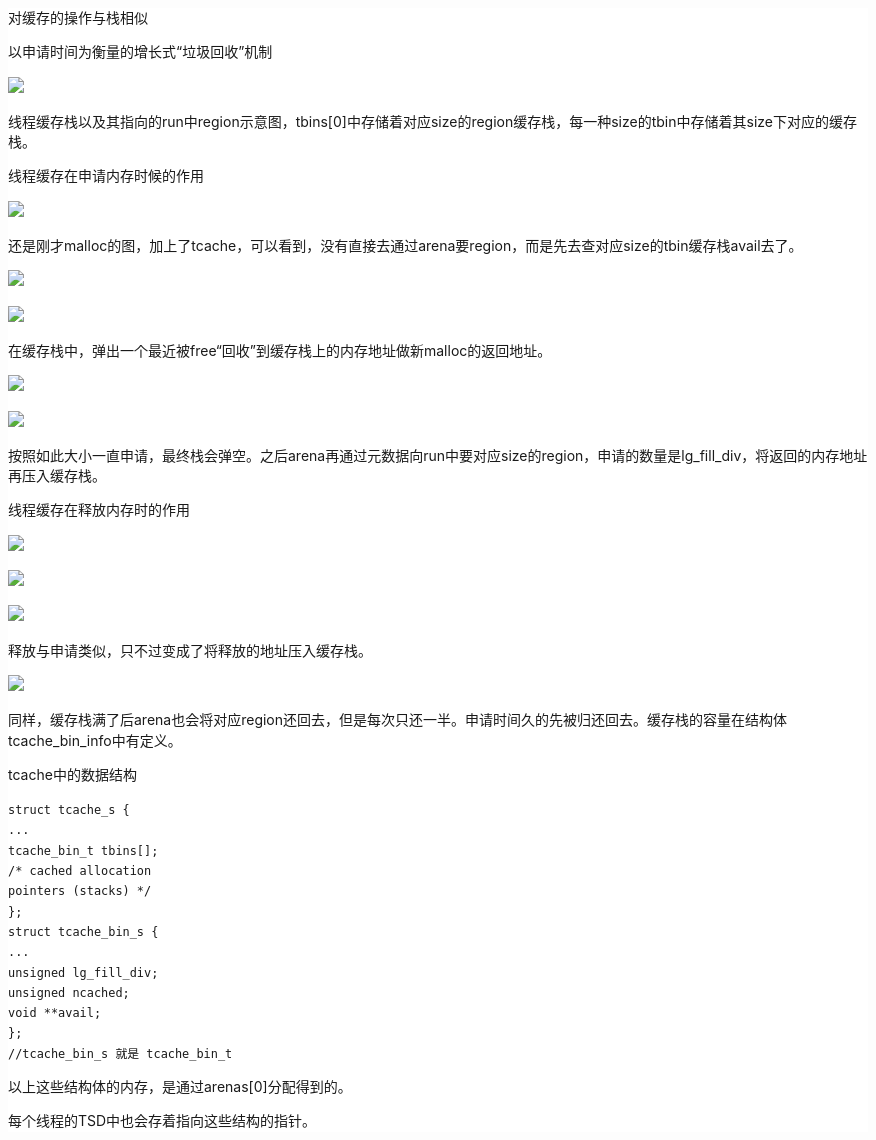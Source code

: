 对缓存的操作与栈相似

以申请时间为衡量的增长式“垃圾回收”机制

[![](./img/85982/AAffA0nNPuCLAAAAAElFTkSuQmCC)](https://p4.ssl.qhimg.com/t01993d75858075ff89.png)

线程缓存栈以及其指向的run中region示意图，tbins[0]中存储着对应size的region缓存栈，每一种size的tbin中存储着其size下对应的缓存栈。

线程缓存在申请内存时候的作用

[![](./img/85982/AAffA0nNPuCLAAAAAElFTkSuQmCC)](https://p0.ssl.qhimg.com/t01d1d4006087146fb8.png)

还是刚才malloc的图，加上了tcache，可以看到，没有直接去通过arena要region，而是先去查对应size的tbin缓存栈avail去了。

[![](./img/85982/AAffA0nNPuCLAAAAAElFTkSuQmCC)](https://p0.ssl.qhimg.com/t01223ab5171f7c66b7.png)

[![](./img/85982/AAffA0nNPuCLAAAAAElFTkSuQmCC)](https://p1.ssl.qhimg.com/t01d00f58c9cfa78640.png)

在缓存栈中，弹出一个最近被free“回收”到缓存栈上的内存地址做新malloc的返回地址。

[![](./img/85982/AAffA0nNPuCLAAAAAElFTkSuQmCC)](https://p0.ssl.qhimg.com/t01df62201ded620e87.png)

[![](./img/85982/AAffA0nNPuCLAAAAAElFTkSuQmCC)](https://p1.ssl.qhimg.com/t010b84d63de531fcff.png)

按照如此大小一直申请，最终栈会弹空。之后arena再通过元数据向run中要对应size的region，申请的数量是lg_fill_div，将返回的内存地址再压入缓存栈。

线程缓存在释放内存时的作用

[![](./img/85982/AAffA0nNPuCLAAAAAElFTkSuQmCC)](https://p5.ssl.qhimg.com/t01d4fc867580ac3396.png)

[![](./img/85982/AAffA0nNPuCLAAAAAElFTkSuQmCC)](https://p3.ssl.qhimg.com/t011032913688f66842.png)

[![](./img/85982/AAffA0nNPuCLAAAAAElFTkSuQmCC)](https://p2.ssl.qhimg.com/t016282706fc666651c.png)

释放与申请类似，只不过变成了将释放的地址压入缓存栈。

[![](./img/85982/AAffA0nNPuCLAAAAAElFTkSuQmCC)](https://p3.ssl.qhimg.com/t014fdb27afefeb353c.png)

同样，缓存栈满了后arena也会将对应region还回去，但是每次只还一半。申请时间久的先被归还回去。缓存栈的容量在结构体tcache_bin_info中有定义。

tcache中的数据结构



```
struct tcache_s {
...
tcache_bin_t tbins[];
/* cached allocation
pointers (stacks) */
};
struct tcache_bin_s {
...
unsigned lg_fill_div;
unsigned ncached;
void **avail;
};
//tcache_bin_s 就是 tcache_bin_t
```

以上这些结构体的内存，是通过arenas[0]分配得到的。

每个线程的TSD中也会存着指向这些结构的指针。
